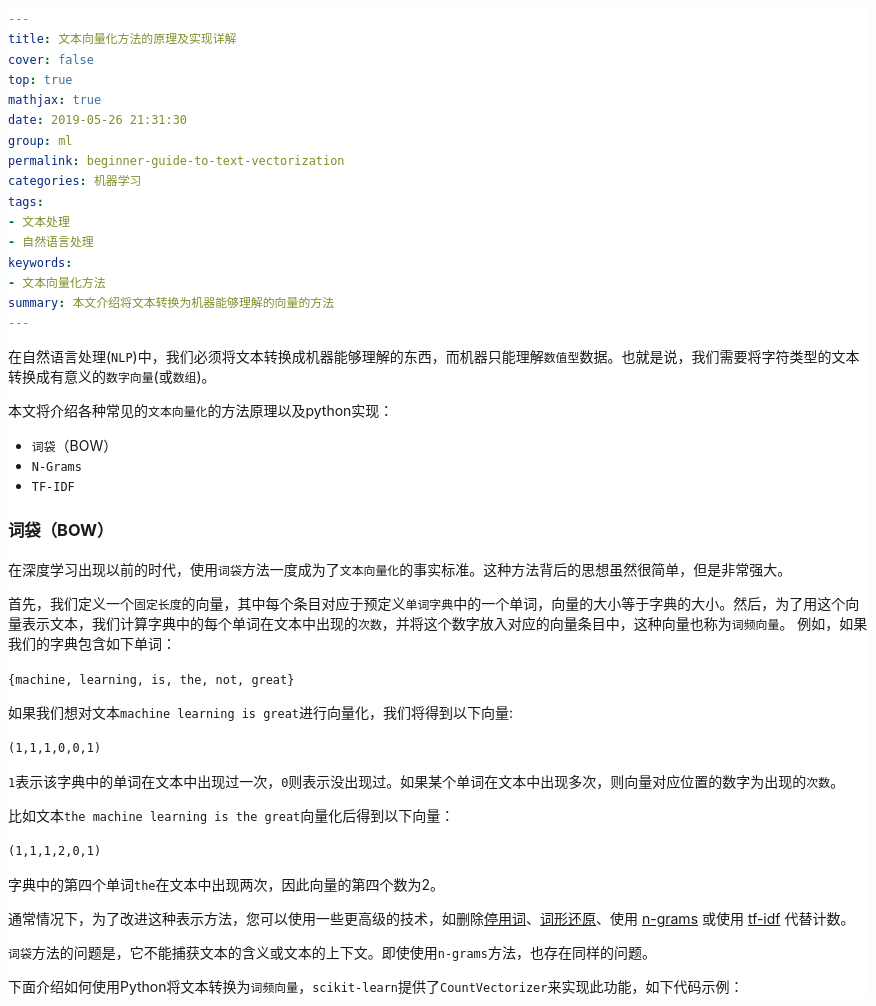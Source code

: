 ```yaml
---
title: 文本向量化方法的原理及实现详解
cover: false
top: true
mathjax: true
date: 2019-05-26 21:31:30
group: ml
permalink: beginner-guide-to-text-vectorization
categories: 机器学习
tags:
- 文本处理
- 自然语言处理
keywords:
- 文本向量化方法
summary: 本文介绍将文本转换为机器能够理解的向量的方法
---
```


在自然语言处理(`NLP`)中，我们必须将文本转换成机器能够理解的东西，而机器只能理解`数值型`数据。也就是说，我们需要将字符类型的文本转换成有意义的`数字向量`(或`数组`)。 

本文将介绍各种常见的`文本向量化`的方法原理以及python实现：

-   `词袋`（BOW）
-   `N-Grams`
-   `TF-IDF`

### 词袋（BOW）

在深度学习出现以前的时代，使用`词袋`方法一度成为了`文本向量化`的事实标准。这种方法背后的思想虽然很简单，但是非常强大。 

首先，我们定义一个`固定长度`的向量，其中每个条目对应于预定义`单词字典`中的一个单词，向量的大小等于字典的大小。然后，为了用这个向量表示文本，我们计算字典中的每个单词在文本中出现的`次数`，并将这个数字放入对应的向量条目中，这种向量也称为`词频向量`。 例如，如果我们的字典包含如下单词： 

```
{machine, learning, is, the, not, great}
```

如果我们想对文本`machine learning is great`进行向量化，我们将得到以下向量: 
```
(1,1,1,0,0,1) 
```
`1`表示该字典中的单词在文本中出现过一次，`0`则表示没出现过。如果某个单词在文本中出现多次，则向量对应位置的数字为出现的`次数`。 

比如文本`the machine learning is the great`向量化后得到以下向量： 
```
(1,1,1,2,0,1) 
```
字典中的第四个单词`the`在文本中出现两次，因此向量的第四个数为2。 

通常情况下，为了改进这种表示方法，您可以使用一些更高级的技术，如删除[停用词](https://en.wikipedia.org/wiki/Stop_words)、[词形还原](https://en.wikipedia.org/wiki/Lemmatisation)、使用 [n-grams](http://sebastianraschka.com/Articles/2014_naive_bayes_1.html#n-grams) 或使用 [tf-idf](https://en.wikipedia.org/wiki/Tf%E2%80%93idf) 代替计数。 

`词袋`方法的问题是，它不能捕获文本的含义或文本的上下文。即使使用`n-grams`方法，也存在同样的问题。 

下面介绍如何使用Python将文本转换为`词频向量`，`scikit-learn`提供了`CountVectorizer`来实现此功能，如下代码示例：
